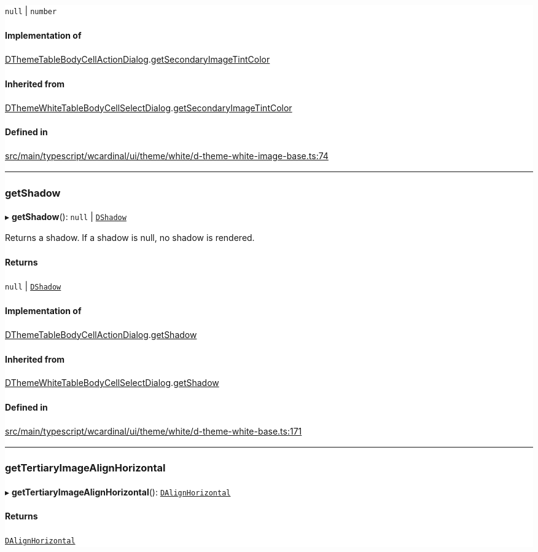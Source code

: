 ``null`` \| `number`

#### Implementation of

[DThemeTableBodyCellActionDialog](../interfaces/DThemeTableBodyCellActionDialog.md).[getSecondaryImageTintColor](../interfaces/DThemeTableBodyCellActionDialog.md#getsecondaryimagetintcolor)

#### Inherited from

[DThemeWhiteTableBodyCellSelectDialog](DThemeWhiteTableBodyCellSelectDialog.md).[getSecondaryImageTintColor](DThemeWhiteTableBodyCellSelectDialog.md#getsecondaryimagetintcolor)

#### Defined in

[src/main/typescript/wcardinal/ui/theme/white/d-theme-white-image-base.ts:74](https://github.com/winter-cardinal/winter-cardinal-ui/blob/v0.414.0/src/main/typescript/wcardinal/ui/theme/white/d-theme-white-image-base.ts#L74)

___

### getShadow

▸ **getShadow**(): ``null`` \| [`DShadow`](../interfaces/DShadow.md)

Returns a shadow.
If a shadow is null, no shadow is rendered.

#### Returns

``null`` \| [`DShadow`](../interfaces/DShadow.md)

#### Implementation of

[DThemeTableBodyCellActionDialog](../interfaces/DThemeTableBodyCellActionDialog.md).[getShadow](../interfaces/DThemeTableBodyCellActionDialog.md#getshadow)

#### Inherited from

[DThemeWhiteTableBodyCellSelectDialog](DThemeWhiteTableBodyCellSelectDialog.md).[getShadow](DThemeWhiteTableBodyCellSelectDialog.md#getshadow)

#### Defined in

[src/main/typescript/wcardinal/ui/theme/white/d-theme-white-base.ts:171](https://github.com/winter-cardinal/winter-cardinal-ui/blob/v0.414.0/src/main/typescript/wcardinal/ui/theme/white/d-theme-white-base.ts#L171)

___

### getTertiaryImageAlignHorizontal

▸ **getTertiaryImageAlignHorizontal**(): [`DAlignHorizontal`](../index.md#dalignhorizontal)

#### Returns

[`DAlignHorizontal`](../index.md#dalignhorizontal)
